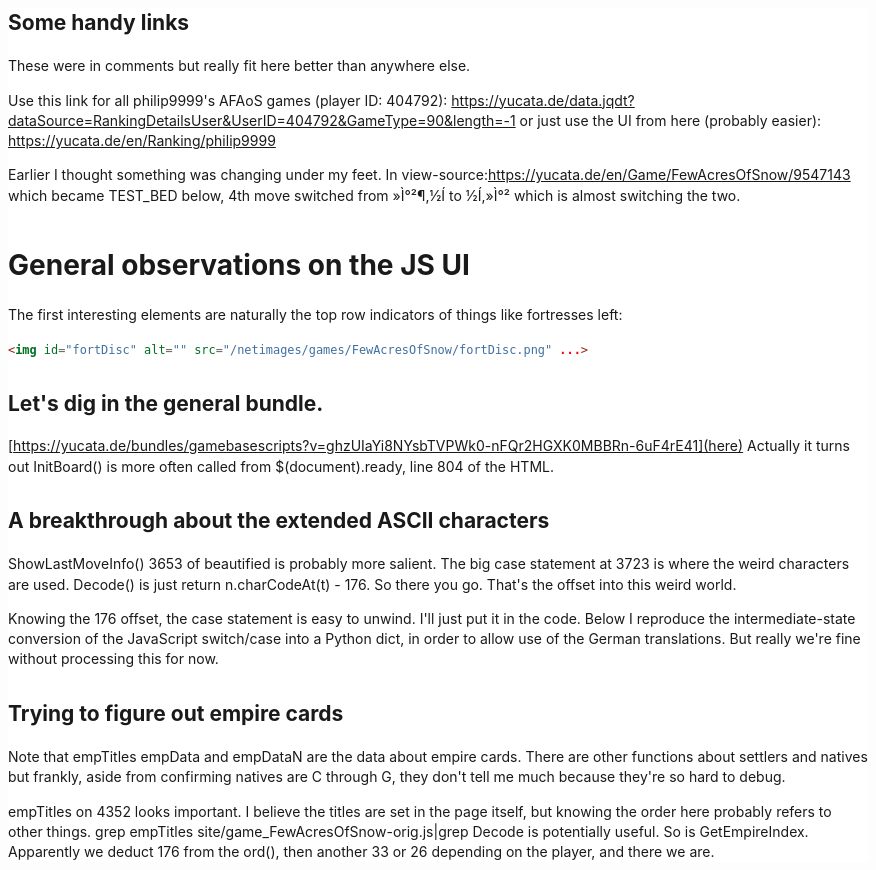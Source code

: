 

## Some handy links
These were in comments but really fit here better than anywhere else.

Use this link for all philip9999's AFAoS games (player ID: 404792):
https://yucata.de/data.jqdt?dataSource=RankingDetailsUser&UserID=404792&GameType=90&length=-1
or just use the UI from here (probably easier):
https://yucata.de/en/Ranking/philip9999

Earlier I thought something was changing under my feet. In
view-source:https://yucata.de/en/Game/FewAcresOfSnow/9547143
which became TEST_BED below, 4th move switched from
»Ì°²¶,½Í   to   ½Í,»Ì°²   which is almost switching the two.

# General observations on the JS UI
The first interesting elements are naturally the top row indicators of things like fortresses left:
```html
<img id="fortDisc" alt="" src="/netimages/games/FewAcresOfSnow/fortDisc.png" ...>
```



## Let's dig in the general bundle.
[https://yucata.de/bundles/gamebasescripts?v=ghzUIaYi8NYsbTVPWk0-nFQr2HGXK0MBBRn-6uF4rE41](here)
Actually it turns out InitBoard() is more often called from $(document).ready, line 804 of the HTML.


## A breakthrough about the extended ASCII characters

ShowLastMoveInfo() 3653 of beautified is probably more salient.
The big case statement at 3723 is where the weird characters are used.
Decode() is just return n.charCodeAt(t) - 176.
So there you go. That's the offset into this weird world.

Knowing the 176 offset, the case statement is easy to unwind. I'll just put it in the code.
Below I reproduce the intermediate-state conversion of the JavaScript switch/case into a Python dict, in order to
allow use of the German translations. But really we're fine without processing this for now.


## Trying to figure out empire cards
Note that empTitles empData and empDataN are the data about empire cards.
There are other functions about settlers and natives but frankly, aside from confirming natives
are C through G, they don't tell me much because they're so hard to debug.

empTitles on 4352 looks important. I believe the titles are set in the page itself, but knowing 
the order here probably refers to other things. grep empTitles site/game_FewAcresOfSnow-orig.js|grep Decode is 
potentially useful. So is GetEmpireIndex. Apparently we deduct 176 from the ord(), then another 33 or 26 depending
on the player, and there we are.
